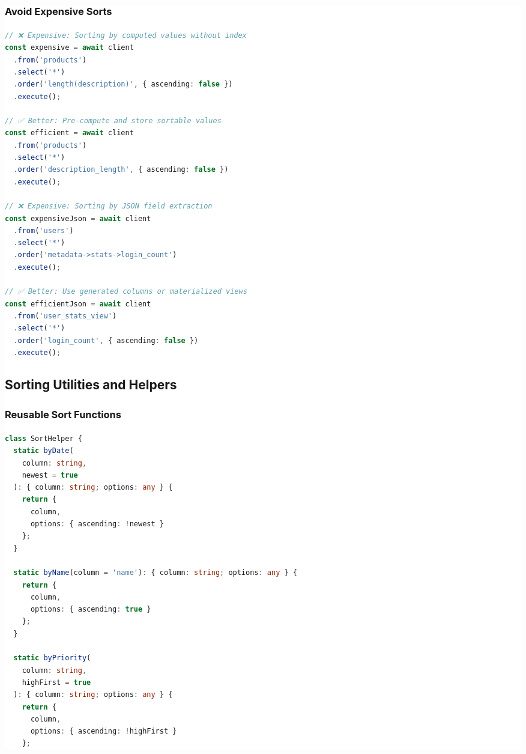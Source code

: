 ### Avoid Expensive Sorts

```typescript
// ❌ Expensive: Sorting by computed values without index
const expensive = await client
  .from('products')
  .select('*')
  .order('length(description)', { ascending: false })
  .execute();

// ✅ Better: Pre-compute and store sortable values
const efficient = await client
  .from('products')
  .select('*')
  .order('description_length', { ascending: false })
  .execute();

// ❌ Expensive: Sorting by JSON field extraction
const expensiveJson = await client
  .from('users')
  .select('*')
  .order('metadata->stats->login_count')
  .execute();

// ✅ Better: Use generated columns or materialized views
const efficientJson = await client
  .from('user_stats_view')
  .select('*')
  .order('login_count', { ascending: false })
  .execute();
```

## Sorting Utilities and Helpers

### Reusable Sort Functions

```typescript
class SortHelper {
  static byDate(
    column: string, 
    newest = true
  ): { column: string; options: any } {
    return {
      column,
      options: { ascending: !newest }
    };
  }

  static byName(column = 'name'): { column: string; options: any } {
    return {
      column,
      options: { ascending: true }
    };
  }

  static byPriority(
    column: string,
    highFirst = true
  ): { column: string; options: any } {
    return {
      column,
      options: { ascending: !highFirst }
    };
```